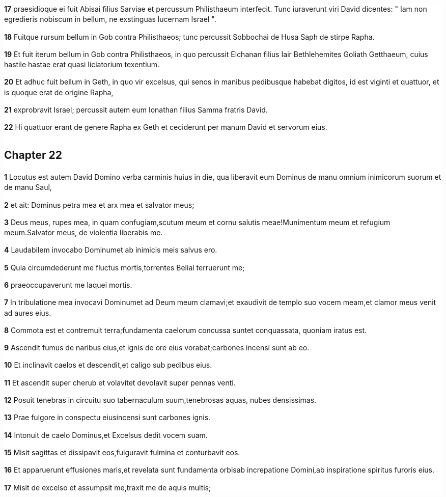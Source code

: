 **17** praesidioque ei fuit Abisai filius Sarviae et percussum Philisthaeum interfecit. Tunc iuraverunt viri David dicentes: " Iam non egredieris nobiscum in bellum, ne exstinguas lucernam Israel ".

**18** Fuitque rursum bellum in Gob contra Philisthaeos; tunc percussit Sobbochai de Husa Saph de stirpe Rapha.

**19** Et fuit iterum bellum in Gob contra Philisthaeos, in quo percussit Elchanan filius Iair Bethlehemites Goliath Getthaeum, cuius hastile hastae erat quasi liciatorium texentium.

**20** Et adhuc fuit bellum in Geth, in quo vir excelsus, qui senos in manibus pedibusque habebat digitos, id est viginti et quattuor, et is quoque erat de origine Rapha,

**21** exprobravit Israel; percussit autem eum Ionathan filius Samma fratris David.

**22** Hi quattuor erant de genere Rapha ex Geth et ceciderunt per manum David et servorum eius.

## Chapter 22

**1** Locutus est autem David Domino verba carminis huius in die, qua liberavit eum Dominus de manu omnium inimicorum suorum et de manu Saul,

**2** et ait: Dominus petra mea et arx mea et salvator meus;

**3** Deus meus, rupes mea, in quam confugiam,scutum meum et cornu salutis meae!Munimentum meum et refugium meum.Salvator meus, de violentia liberabis me.

**4** Laudabilem invocabo Dominumet ab inimicis meis salvus ero.

**5** Quia circumdederunt me fluctus mortis,torrentes Belial terruerunt me;

**6** praeoccupaverunt me laquei mortis.

**7** In tribulatione mea invocavi Dominumet ad Deum meum clamavi;et exaudivit de templo suo vocem meam,et clamor meus venit ad aures eius.

**8** Commota est et contremuit terra;fundamenta caelorum concussa suntet conquassata, quoniam iratus est.

**9** Ascendit fumus de naribus eius,et ignis de ore eius vorabat;carbones incensi sunt ab eo.

**10** Et inclinavit caelos et descendit,et caligo sub pedibus eius.

**11** Et ascendit super cherub et volavitet devolavit super pennas venti.

**12** Posuit tenebras in circuitu suo tabernaculum suum,tenebrosas aquas, nubes densissimas.

**13** Prae fulgore in conspectu eiusincensi sunt carbones ignis.

**14** Intonuit de caelo Dominus,et Excelsus dedit vocem suam.

**15** Misit sagittas et dissipavit eos,fulguravit fulmina et conturbavit eos.

**16** Et apparuerunt effusiones maris,et revelata sunt fundamenta orbisab increpatione Domini,ab inspiratione spiritus furoris eius.

**17** Misit de excelso et assumpsit me,traxit me de aquis multis;

